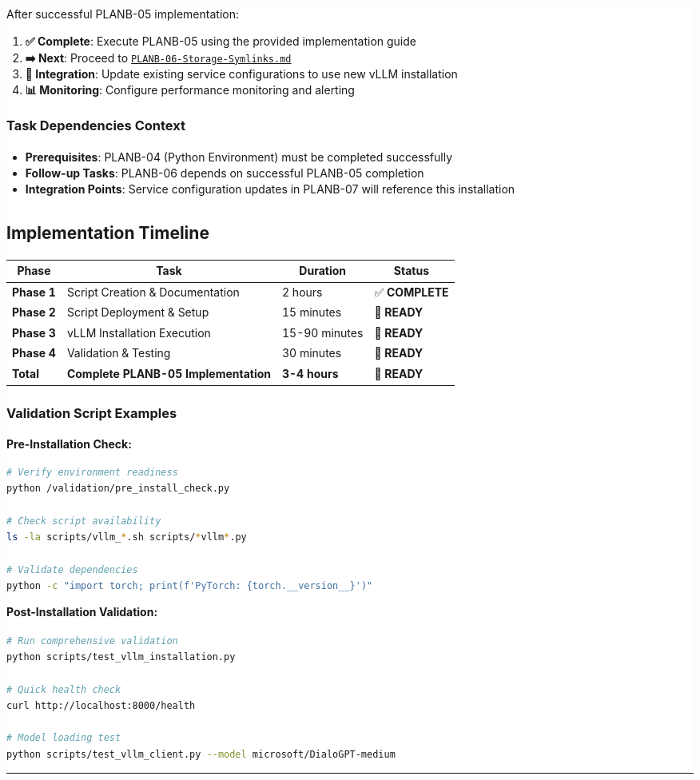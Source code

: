 After successful PLANB-05 implementation:

1. **✅ Complete**: Execute PLANB-05 using the provided implementation guide
2. **➡️ Next**: Proceed to [`PLANB-06-Storage-Symlinks.md`](../tasks/PLANB-06-Storage-Symlinks.md)
3. **🔄 Integration**: Update existing service configurations to use new vLLM installation
4. **📊 Monitoring**: Configure performance monitoring and alerting

### **Task Dependencies Context**
- **Prerequisites**: PLANB-04 (Python Environment) must be completed successfully
- **Follow-up Tasks**: PLANB-06 depends on successful PLANB-05 completion
- **Integration Points**: Service configuration updates in PLANB-07 will reference this installation

## Implementation Timeline

| Phase | Task | Duration | Status |
|-------|------|----------|---------|
| **Phase 1** | Script Creation & Documentation | 2 hours | ✅ **COMPLETE** |
| **Phase 2** | Script Deployment & Setup | 15 minutes | 🔄 **READY** |
| **Phase 3** | vLLM Installation Execution | 15-90 minutes | 🔄 **READY** |
| **Phase 4** | Validation & Testing | 30 minutes | 🔄 **READY** |
| **Total** | **Complete PLANB-05 Implementation** | **3-4 hours** | **🎯 READY** |

### **Validation Script Examples**

**Pre-Installation Check:**
```bash
# Verify environment readiness
python /validation/pre_install_check.py

# Check script availability
ls -la scripts/vllm_*.sh scripts/*vllm*.py

# Validate dependencies
python -c "import torch; print(f'PyTorch: {torch.__version__}')"
```

**Post-Installation Validation:**
```bash
# Run comprehensive validation
python scripts/test_vllm_installation.py

# Quick health check
curl http://localhost:8000/health

# Model loading test
python scripts/test_vllm_client.py --model microsoft/DialoGPT-medium
```

---
